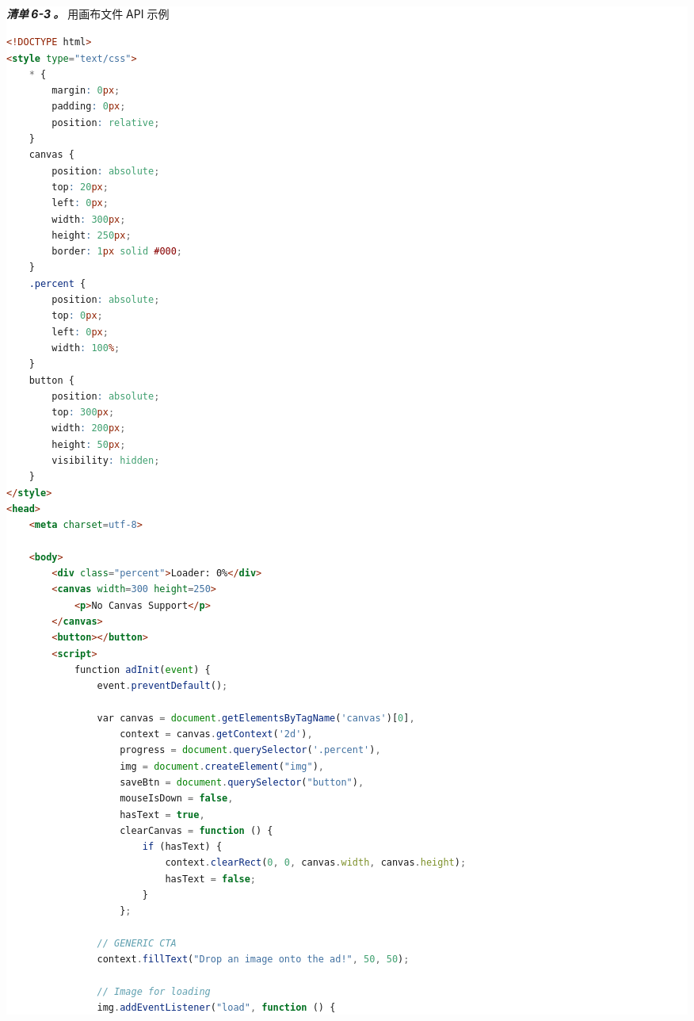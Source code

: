 ***清单 6-3 。*** 用画布文件 API 示例

```html
<!DOCTYPE html>
<style type="text/css">
    * {
        margin: 0px;
        padding: 0px;
        position: relative;
    }
    canvas {
        position: absolute;
        top: 20px;
        left: 0px;
        width: 300px;
        height: 250px;
        border: 1px solid #000;
    }
    .percent {
        position: absolute;
        top: 0px;
        left: 0px;
        width: 100%;
    }
    button {
        position: absolute;
        top: 300px;
        width: 200px;
        height: 50px;
        visibility: hidden;
    }
</style>
<head>
    <meta charset=utf-8>

    <body>
        <div class="percent">Loader: 0%</div>
        <canvas width=300 height=250>
            <p>No Canvas Support</p>
        </canvas>
        <button></button>
        <script>
            function adInit(event) {
                event.preventDefault();

                var canvas = document.getElementsByTagName('canvas')[0],
                    context = canvas.getContext('2d'),
                    progress = document.querySelector('.percent'),
                    img = document.createElement("img"),
                    saveBtn = document.querySelector("button"),
                    mouseIsDown = false,
                    hasText = true,
                    clearCanvas = function () {
                        if (hasText) {
                            context.clearRect(0, 0, canvas.width, canvas.height);
                            hasText = false;
                        }
                    };

                // GENERIC CTA
                context.fillText("Drop an image onto the ad!", 50, 50);

                // Image for loading
                img.addEventListener("load", function () {
```